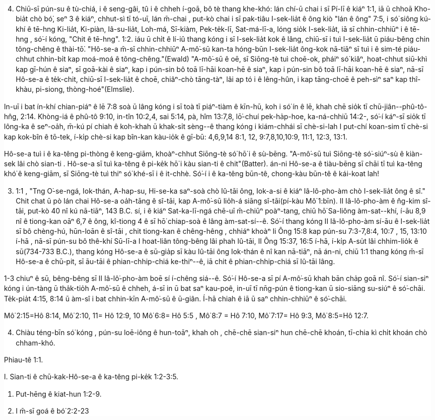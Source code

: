 4) Chiū-sī pún-su ê tù-chiá, i ê seng-gâi, tû i ê chheh í-goā, bô tè thang khe-khó: lán chí-ū chai i sī Pí-lī ê kiáⁿ 1:1, iā ū chhoā Kho-bia̍t chò bó͘, seⁿ 3 ê kiáⁿ, chhut-sì tī tó-uī, lán m̄-chai , put-kò chai i sī pak-tiâu I-sek-lia̍t ê ông kiò "lán ê ông" 7:5, i só͘ siông kú-khí ê tē-hng Ki-lia̍t, Ki-piàn, Iâ-su-lia̍t, Loh-má, Sī-kiàm, Pek-te̍k-lī, Sat-má-lī-a, lóng sio̍k I-sek-lia̍t, iā sī chhin-chhiūⁿ i ê tē-hng , só͘-í kóng, "Chit ê tē-hng". 1:2. iáu ū chi̍t ê lí-iû thang kóng i sī I-sek-lia̍t kok ê lâng, chiū-sī i tuì I-sek-lia̍t ū piáu-bêng chin tông-chêng ê thài-tō͘. "Hô-se-a m̄-sī chhin-chhiūⁿ A-mô͘-sū kan-ta hóng-būn I-sek-lia̍t ông-kok nā-tiāⁿ sī tuì i ê sim-té piáu-chhut chhin-bi̍t kap moá-moá ê tông-chêng."(Ewald) "A-mô͘-sū ê oē, sī Siōng-tè tuì choē-ok, pháiⁿ só͘ kiâⁿ, hoat-chhut siū-khì kap gī-hún ê siaⁿ, sī goā-kài ê siaⁿ, kap i pún-sin bô toā lī-hāi koan-hē ê siaⁿ, kap i pún-sin bô toā lī-hāi koan-hē ê siaⁿ, nā-sī Hô-se-a ê te̍k-chit, chiū-sī I-sek-lia̍t ê choē, chiâⁿ-chò tāng-tàⁿ, lâi ap tó i ê lêng-hûn, i kap tāng-choē ê peh-sìⁿ saⁿ kap thî-khàu, pi-siong, thòng-hoé"(Elmslie).

In-uī i bat ín-khí chian-piáⁿ ê lē 7:8 soà ū lâng kóng i sī toà tī piáⁿ-tiàm ê kīn-hū, koh i só͘ ín ê lē, khah chē sio̍k tī chū-jiân--phû-tô-hn̂g, 2:14. Khòng-iá ê phû-tô 9:10, in-tîn 10:2,4, sai 5:14, pà, hîm 13:7,8, lō͘-chuí pek-ha̍p-hoe, ka-ná-chhiū 14:2-, só͘-í káⁿ-sī sio̍k tī lông-ka ê seⁿ-oa̍h, m̄-kú pí chiah ê koh-khah ū khak-si̍t sèng--ê thang kóng i kiám-chhái sī chè-si-lah I put-chí koan-sim tī chè-si kap kok-bîn ê tō-tek, í-ki̍p chè-si kap bîn-kan kàu-io̍k ê gī-bū: 4,6,9,14 8:1, 12, 9:7,8,10,10:9, 11:1, 12:3, 13:1.

Hô-se-a tuì i ê ka-têng pi-thòng ê keng-giām, khoàⁿ-chhut Siōng-tè só͘ hō͘ i ê sù-bēng. "A-mô͘-sū tuì Siōng-tè só͘-siúⁿ-sù ê kiàn-sek lâi chò sian-ti . Hô-se-a sī tuì ka-têng ê pi-ke̍k hō͘ i kàu sian-ti ê chit"(Batter). án-ni Hô-se-a ê tiàu-bēng sī chāi tī tuì ka-têng khó͘ ê keng-giām, sī Siōng-tè tuì thiⁿ só͘ khé-sī i ê it-chhè. Só͘-í i ê ka-têng būn-tê, chong-kàu būn-tê ê kái-koat lah!

3. 1:1 , "Tng O͘-se-ngá, Iok-thán, A-hap-su, Hi-se-ka saⁿ-soà chò Iû-tāi ông, Iok-a-si ê kiáⁿ Iâ-lô-pho-àm chò I-sek-lia̍t ông ê sî." Chit chat ū pò lán chai Hô-se-a oa̍h-tāng ê sî-tāi, kap A-mô͘-sū lio̍h-á siāng sî-tāi(pí-kàu Mô͘ 1:bīn). II Iâ-lô-pho-àm ê n̂g-kim sî-tāi, put-kò 40 nî kú nā-tiāⁿ, 143 B.C. sí, i ê kiáⁿ Sat-ka-lī-ngá chē-uī m̄-chiūⁿ poàⁿ-tang, chiū hō͘ Sa-liông àm-sat--khí, í-āu 8,9 nî ê tiong-kan oāⁿ 6,7 ê ông, kî-tiong 4 ê sī hō͘ chiap-soà ê lâng àm-sat-sí--ê. Só͘-í thang kóng II Iâ-lô-pho-àm sí-āu ê I-sek-lia̍t sī bô chèng-hú, hūn-loān ê sî-tāi , chit tiong-kan ê chêng-hêng , chhiáⁿ khoàⁿ Ii Ông 15:8 kap pún-su 7:3-7,8:4, 10:7 , 15, 13:10 í-hā , nā-sī pún-su bô thê-khí Sū-lī-a I hoat-liân tông-bêng lâi phah Iû-tāi, II Ông 15:37, 16:5 í-hā, í-ki̍p A-su̍t lâi chhim-lio̍k ê sū(734-733 B.C.), thang kóng Hô-se-a ê sū-gia̍p sī kàu Iû-tāi ông Iok-thán ê nî kan nā-tiāⁿ, nā án-ni, chiū 1:1 thang kóng m̄-sī Hô-se-a ê chū-pit, sī āu-tāi ê phian-chhip-chiá ke-thiⁿ--ê, iā chit ê phian-chhip-chiá sī Iû-tāi lâng.

1-3 chiuⁿ ê sū, bêng-bêng sī II Iâ-lô͘-pho-àm boē sí í-chêng siá--ê. Só͘-í Hô-se-a sī pí A-mô͘-sū khah bān cha̍p goā nî. Só͘-í sian-siⁿ kóng i ún-tàng ū tha̍k-tio̍h A-mô͘-sū ê chheh, á-sī in ū bat saⁿ kau-poê, in-uī tī nn̄g-pún ê tiong-kan ū sio-siāng su-siúⁿ ê só͘-chāi. Te̍k-pia̍t 4:15, 8:14 ū àm-sî i bat chhin-kīn A-mô͘-sū ê ū-giân. Í-hā chiah ê iā ū saⁿ chhin-chhiūⁿ ê só͘-chāi.

Mô͘ 2:15=Hô 8:14, Mô͘ 2:10, 11= Hô 12:9, 10 Mô͘ 6:8= Hô 5:5 , Mô͘ 8:7 = Hô 7:10, Mô͘ 7:17= Hô 9:3, Mô͘ 8:5=Hô 12:7.

4. Chiàu téng-bīn só͘ kóng , pún-su loē-iông ê hun-toāⁿ, khah oh , chē-chē sian-siⁿ hun chē-chē khoán, tī-chia kì chi̍t khoán chò chham-khó.

Phiau-tê 1:1.

I. Sian-ti ê chū-kak-Hô-se-a ê ka-têng pi-ke̍k 1:2-3:5.

1. Put-hēng ê kiat-hun 1:2-9.

2. I m̄-sī goá ê bó͘ 2:2-23
